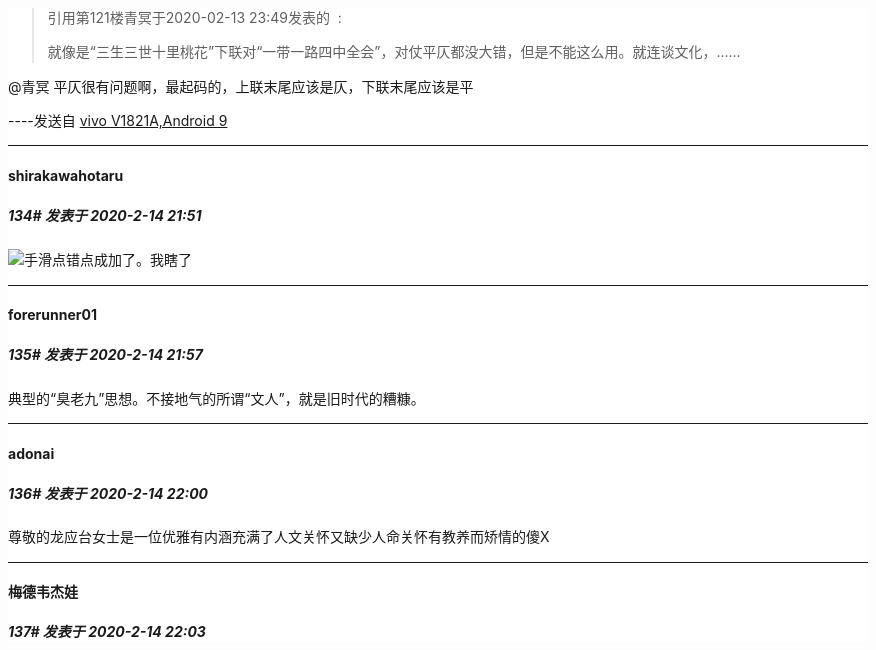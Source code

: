 

<blockquote>引用第121楼青冥于2020-02-13 23:49发表的  :

就像是“三生三世十里桃花”下联对“一带一路四中全会”，对仗平仄都没大错，但是不能这么用。就连谈文化，......</blockquote>
@青冥
平仄很有问题啊，最起码的，上联末尾应该是仄，下联末尾应该是平


----发送自 [vivo V1821A,Android 9](http://stage1.5j4m.com/?1.33)







-----

####  shirakawahotaru  
##### 134#       发表于 2020-2-14 21:51



<img src="https://static.saraba1st.com/image/smiley/face2017/002.png" referrerpolicy="no-referrer">手滑点错点成加了。我瞎了







-----

####  forerunner01  
##### 135#       发表于 2020-2-14 21:57




典型的“臭老九”思想。不接地气的所谓“文人”，就是旧时代的糟糠。







-----

####  adonai  
##### 136#       发表于 2020-2-14 22:00




尊敬的龙应台女士是一位优雅有内涵充满了人文关怀又缺少人命关怀有教养而矫情的傻X







-----

####  梅德韦杰娃  
##### 137#       发表于 2020-2-14 22:03
